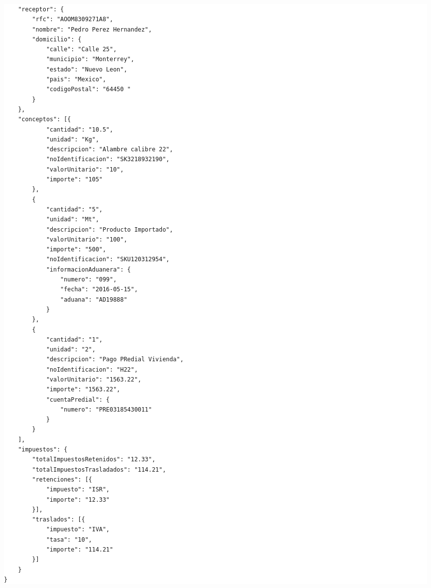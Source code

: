 ```
	"receptor": {
		"rfc": "AOOM8309271A8",
		"nombre": "Pedro Perez Hernandez",
		"domicilio": {
			"calle": "Calle 25",
			"municipio": "Monterrey",
			"estado": "Nuevo Leon",
			"pais": "Mexico",
			"codigoPostal": "64450 "
		}
	},
	"conceptos": [{
			"cantidad": "10.5",
			"unidad": "Kg",
			"descripcion": "Alambre calibre 22",
			"noIdentificacion": "SK3218932190",
			"valorUnitario": "10",
			"importe": "105"
		},
		{
			"cantidad": "5",
			"unidad": "Mt",
			"descripcion": "Producto Importado",
			"valorUnitario": "100",
			"importe": "500",
			"noIdentificacion": "SKU120312954",
			"informacionAduanera": {
				"numero": "099",
				"fecha": "2016-05-15",
				"aduana": "AD19888"
			}
		},
		{
			"cantidad": "1",
			"unidad": "2",
			"descripcion": "Pago PRedial Vivienda",
			"noIdentificacion": "H22",
			"valorUnitario": "1563.22",
			"importe": "1563.22",
			"cuentaPredial": {
				"numero": "PRE03185430011"
			}
		}
	],
	"impuestos": {
		"totalImpuestosRetenidos": "12.33",
		"totalImpuestosTrasladados": "114.21",
		"retenciones": [{
			"impuesto": "ISR",
			"importe": "12.33"
		}],
		"traslados": [{
			"impuesto": "IVA",
			"tasa": "10",
			"importe": "114.21"
		}]
	}
}
```
